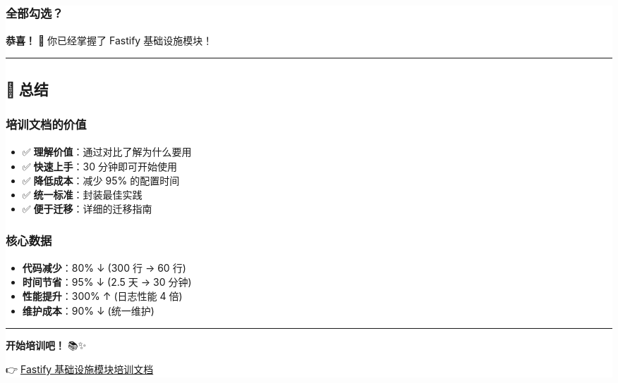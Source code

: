### 全部勾选？

**恭喜！** 🎉 你已经掌握了 Fastify 基础设施模块！

---

## 🎊 总结

### 培训文档的价值

- ✅ **理解价值**：通过对比了解为什么要用
- ✅ **快速上手**：30 分钟即可开始使用
- ✅ **降低成本**：减少 95% 的配置时间
- ✅ **统一标准**：封装最佳实践
- ✅ **便于迁移**：详细的迁移指南

### 核心数据

- **代码减少**：80% ↓ (300 行 → 60 行)
- **时间节省**：95% ↓ (2.5 天 → 30 分钟)
- **性能提升**：300% ↑ (日志性能 4 倍)
- **维护成本**：90% ↓ (统一维护)

---

**开始培训吧！** 📚✨

👉 [Fastify 基础设施模块培训文档](./FASTIFY_TRAINING.md)
